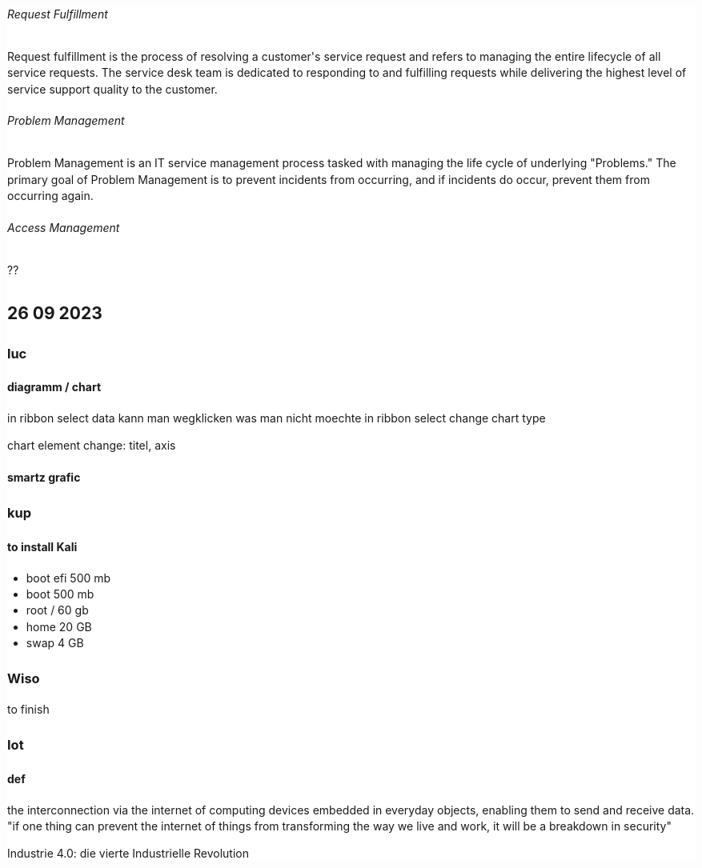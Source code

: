 ###### Request Fulfillment

Request fulfillment is the process of resolving a customer's service request and refers to managing the entire lifecycle of all service requests. The service desk team is dedicated to responding to and fulfilling requests while delivering the highest level of service support quality to the customer.

###### Problem Management

Problem Management is an IT service management process tasked with managing the life cycle of underlying "Problems." The primary goal of Problem Management is to prevent incidents from occurring, and if incidents do occur, prevent them from occurring again.

###### Access Management

??

## 26 09 2023

### luc

#### diagramm / chart

in ribbon select data kann man wegklicken was man nicht moechte
in ribbon select change chart type

chart element change: titel, axis

#### smartz grafic

### kup

#### to install Kali

- boot efi 500 mb
- boot 500 mb
- root / 60 gb
- home 20 GB
- swap 4 GB

### Wiso

to finish

### Iot

#### def

the interconnection via the internet of computing devices embedded in everyday objects, enabling them to send and receive data. "if one thing can prevent the internet of things from transforming the way we live and work, it will be a breakdown in security"

Industrie 4.0: die vierte Industrielle Revolution
